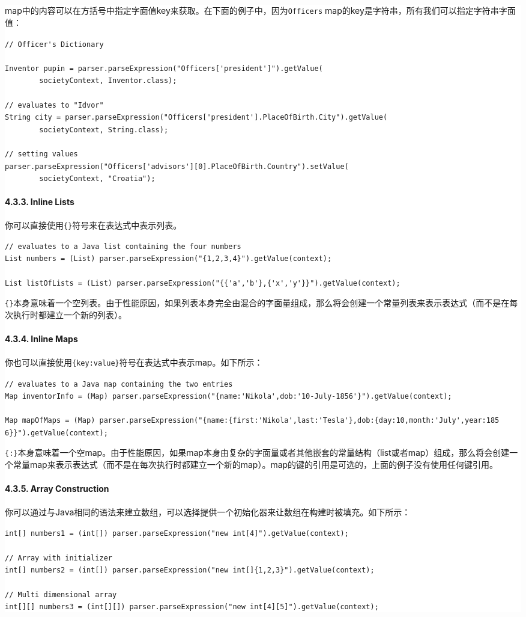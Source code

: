 map中的内容可以在方括号中指定字面值key来获取。在下面的例子中，因为`Officers` map的key是字符串，所有我们可以指定字符串字面值：

```
// Officer's Dictionary

Inventor pupin = parser.parseExpression("Officers['president']").getValue(
        societyContext, Inventor.class);

// evaluates to "Idvor"
String city = parser.parseExpression("Officers['president'].PlaceOfBirth.City").getValue(
        societyContext, String.class);

// setting values
parser.parseExpression("Officers['advisors'][0].PlaceOfBirth.Country").setValue(
        societyContext, "Croatia");
```

#### 4.3.3\. Inline Lists

你可以直接使用`{}`符号来在表达式中表示列表。

```
// evaluates to a Java list containing the four numbers
List numbers = (List) parser.parseExpression("{1,2,3,4}").getValue(context);

List listOfLists = (List) parser.parseExpression("{{'a','b'},{'x','y'}}").getValue(context);
```

`{}`本身意味着一个空列表。由于性能原因，如果列表本身完全由混合的字面量组成，那么将会创建一个常量列表来表示表达式（而不是在每次执行时都建立一个新的列表）。

#### 4.3.4\. Inline Maps

你也可以直接使用`{key:value}`符号在表达式中表示map。如下所示：

```
// evaluates to a Java map containing the two entries
Map inventorInfo = (Map) parser.parseExpression("{name:'Nikola',dob:'10-July-1856'}").getValue(context);

Map mapOfMaps = (Map) parser.parseExpression("{name:{first:'Nikola',last:'Tesla'},dob:{day:10,month:'July',year:1856}}").getValue(context);
```

`{:}`本身意味着一个空map。由于性能原因，如果map本身由复杂的字面量或者其他嵌套的常量结构（list或者map）组成，那么将会创建一个常量map来表示表达式（而不是在每次执行时都建立一个新的map）。map的键的引用是可选的，上面的例子没有使用任何键引用。

#### 4.3.5\. Array Construction

你可以通过与Java相同的语法来建立数组，可以选择提供一个初始化器来让数组在构建时被填充。如下所示：

```
int[] numbers1 = (int[]) parser.parseExpression("new int[4]").getValue(context);

// Array with initializer
int[] numbers2 = (int[]) parser.parseExpression("new int[]{1,2,3}").getValue(context);

// Multi dimensional array
int[][] numbers3 = (int[][]) parser.parseExpression("new int[4][5]").getValue(context);
```
